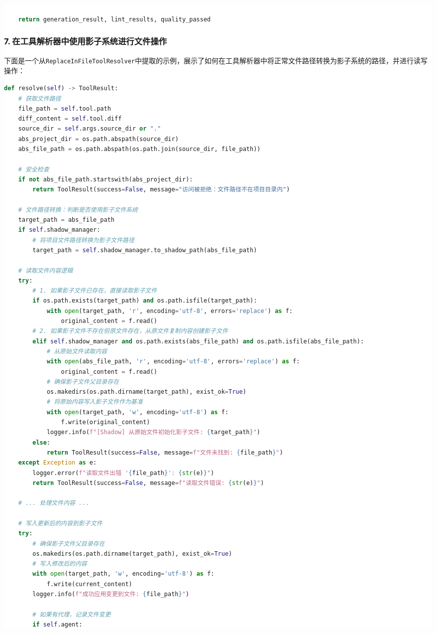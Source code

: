 ```python
    
    return generation_result, lint_results, quality_passed
```

### 7. 在工具解析器中使用影子系统进行文件操作

下面是一个从`ReplaceInFileToolResolver`中提取的示例，展示了如何在工具解析器中将正常文件路径转换为影子系统的路径，并进行读写操作：

```python
def resolve(self) -> ToolResult:
    # 获取文件路径
    file_path = self.tool.path
    diff_content = self.tool.diff
    source_dir = self.args.source_dir or "."
    abs_project_dir = os.path.abspath(source_dir)
    abs_file_path = os.path.abspath(os.path.join(source_dir, file_path))

    # 安全检查
    if not abs_file_path.startswith(abs_project_dir):
        return ToolResult(success=False, message="访问被拒绝：文件路径不在项目目录内")

    # 文件路径转换：判断是否使用影子文件系统
    target_path = abs_file_path
    if self.shadow_manager:
        # 将项目文件路径转换为影子文件路径
        target_path = self.shadow_manager.to_shadow_path(abs_file_path)

    # 读取文件内容逻辑
    try:
        # 1. 如果影子文件已存在，直接读取影子文件
        if os.path.exists(target_path) and os.path.isfile(target_path):
            with open(target_path, 'r', encoding='utf-8', errors='replace') as f:
                original_content = f.read()
        # 2. 如果影子文件不存在但原文件存在，从原文件复制内容创建影子文件
        elif self.shadow_manager and os.path.exists(abs_file_path) and os.path.isfile(abs_file_path):
            # 从原始文件读取内容
            with open(abs_file_path, 'r', encoding='utf-8', errors='replace') as f:
                original_content = f.read()
            # 确保影子文件父目录存在
            os.makedirs(os.path.dirname(target_path), exist_ok=True)
            # 将原始内容写入影子文件作为基准
            with open(target_path, 'w', encoding='utf-8') as f:
                f.write(original_content)
            logger.info(f"[Shadow] 从原始文件初始化影子文件: {target_path}")
        else:
            return ToolResult(success=False, message=f"文件未找到: {file_path}")
    except Exception as e:
        logger.error(f"读取文件出错 '{file_path}': {str(e)}")
        return ToolResult(success=False, message=f"读取文件错误: {str(e)}")

    # ... 处理文件内容 ...

    # 写入更新后的内容到影子文件
    try:
        # 确保影子文件父目录存在
        os.makedirs(os.path.dirname(target_path), exist_ok=True)
        # 写入修改后的内容
        with open(target_path, 'w', encoding='utf-8') as f:
            f.write(current_content)
        logger.info(f"成功应用变更到文件: {file_path}")

        # 如果有代理，记录文件变更
        if self.agent:
```